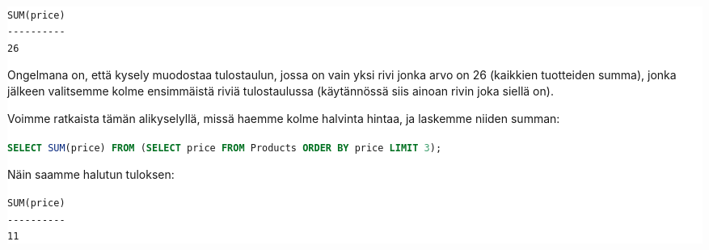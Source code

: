 
```
SUM(price)
----------
26
```

Ongelmana on, että kysely muodostaa tulostaulun, jossa on vain yksi rivi jonka arvo on 26 (kaikkien tuotteiden summa), jonka jälkeen valitsemme kolme ensimmäistä riviä tulostaulussa (käytännössä siis ainoan rivin joka siellä on).

Voimme ratkaista tämän alikyselyllä, missä haemme kolme halvinta hintaa, ja laskemme niiden summan:

```sql
SELECT SUM(price) FROM (SELECT price FROM Products ORDER BY price LIMIT 3);
```

Näin saamme halutun tuloksen:

```
SUM(price)
----------
11
```
